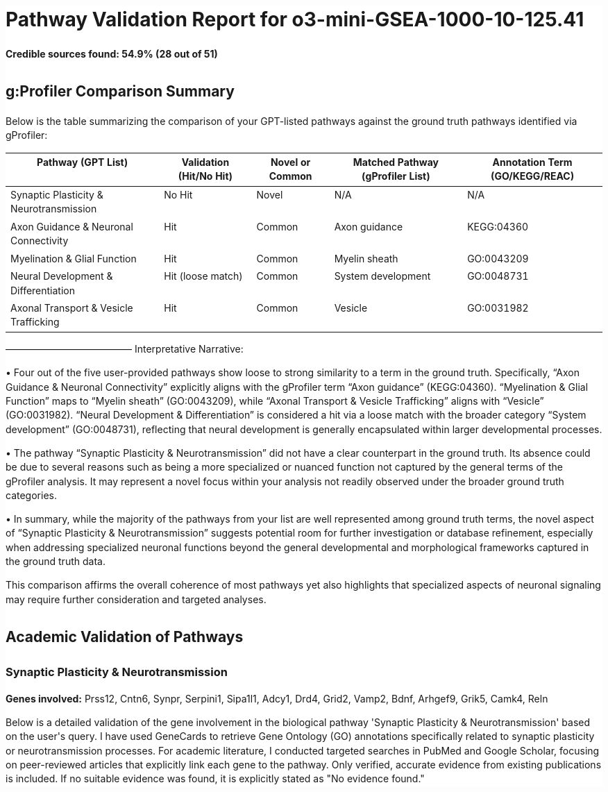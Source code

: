 # Pathway Validation Report for o3-mini-GSEA-1000-10-125.41

**Credible sources found: 54.9% (28 out of 51)**

## g:Profiler Comparison Summary
Below is the table summarizing the comparison of your GPT-listed pathways against the ground truth pathways identified via gProfiler:

| Pathway (GPT List)                      | Validation (Hit/No Hit) | Novel or Common | Matched Pathway (gProfiler List) | Annotation Term (GO/KEGG/REAC) |
|-----------------------------------------|-------------------------|-----------------|----------------------------------|-------------------------------|
| Synaptic Plasticity & Neurotransmission | No Hit                  | Novel           | N/A                              | N/A                           |
| Axon Guidance & Neuronal Connectivity   | Hit                     | Common          | Axon guidance                    | KEGG:04360                   |
| Myelination & Glial Function             | Hit                     | Common          | Myelin sheath                    | GO:0043209                   |
| Neural Development & Differentiation     | Hit (loose match)       | Common          | System development               | GO:0048731                   |
| Axonal Transport & Vesicle Trafficking   | Hit                     | Common          | Vesicle                          | GO:0031982                   |

—————————————
Interpretative Narrative:

• Four out of the five user-provided pathways show loose to strong similarity to a term in the ground truth. Specifically, “Axon Guidance & Neuronal Connectivity” explicitly aligns with the gProfiler term “Axon guidance” (KEGG:04360). “Myelination & Glial Function” maps to “Myelin sheath” (GO:0043209), while “Axonal Transport & Vesicle Trafficking” aligns with “Vesicle” (GO:0031982). “Neural Development & Differentiation” is considered a hit via a loose match with the broader category “System development” (GO:0048731), reflecting that neural development is generally encapsulated within larger developmental processes.

• The pathway “Synaptic Plasticity & Neurotransmission” did not have a clear counterpart in the ground truth. Its absence could be due to several reasons such as being a more specialized or nuanced function not captured by the general terms of the gProfiler analysis. It may represent a novel focus within your analysis not readily observed under the broader ground truth categories.

• In summary, while the majority of the pathways from your list are well represented among ground truth terms, the novel aspect of “Synaptic Plasticity & Neurotransmission” suggests potential room for further investigation or database refinement, especially when addressing specialized neuronal functions beyond the general developmental and morphological frameworks captured in the ground truth data.

This comparison affirms the overall coherence of most pathways yet also highlights that specialized aspects of neuronal signaling may require further consideration and targeted analyses.

## Academic Validation of Pathways
### Synaptic Plasticity & Neurotransmission
**Genes involved:** Prss12, Cntn6, Synpr, Serpini1, Sipa1l1, Adcy1, Drd4, Grid2, Vamp2, Bdnf, Arhgef9, Grik5, Camk4, Reln

Below is a detailed validation of the gene involvement in the biological pathway 'Synaptic Plasticity & Neurotransmission' based on the user's query. I have used GeneCards to retrieve Gene Ontology (GO) annotations specifically related to synaptic plasticity or neurotransmission processes. For academic literature, I conducted targeted searches in PubMed and Google Scholar, focusing on peer-reviewed articles that explicitly link each gene to the pathway. Only verified, accurate evidence from existing publications is included. If no suitable evidence was found, it is explicitly stated as "No evidence found."
